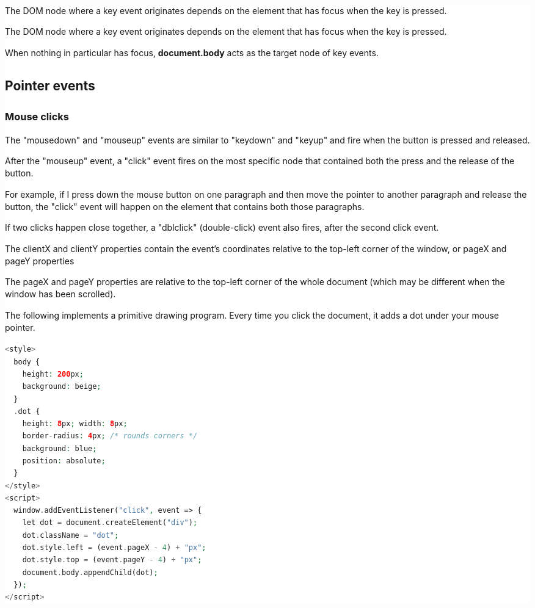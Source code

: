 The DOM node where a key event originates depends on the element that has focus when the key is pressed.

The DOM node where a key event originates depends on the element that has focus when the key is pressed.

When nothing in particular has focus, **document.body** acts as the target node of key events.

## Pointer events

### Mouse clicks

The "mousedown" and "mouseup" events are similar to "keydown" and "keyup" and fire
  when the button is pressed and released.

After the "mouseup" event, a "click" event fires on the most specific node that
  contained both the press and the release of the button.

For example, if I press down the mouse button on one paragraph and then move the
  pointer to another paragraph and release the button, the "click" event will
  happen on the element that contains both those paragraphs.

If two clicks happen close together, a "dblclick" (double-click) event also fires,
  after the second click event.

The clientX and clientY properties contain the event’s coordinates relative to the
  top-left corner of the window, or pageX and pageY properties

The pageX and pageY properties are relative to the top-left corner of the whole
  document (which may be different when the window has been scrolled).

The following implements a primitive drawing program. Every time you click the document, it adds a dot under your mouse pointer.

```php
<style>
  body {
    height: 200px;
    background: beige;
  }
  .dot {
    height: 8px; width: 8px;
    border-radius: 4px; /* rounds corners */
    background: blue;
    position: absolute;
  }
</style>
<script>
  window.addEventListener("click", event => {
    let dot = document.createElement("div");
    dot.className = "dot";
    dot.style.left = (event.pageX - 4) + "px";
    dot.style.top = (event.pageY - 4) + "px";
    document.body.appendChild(dot);
  });
</script>
```
